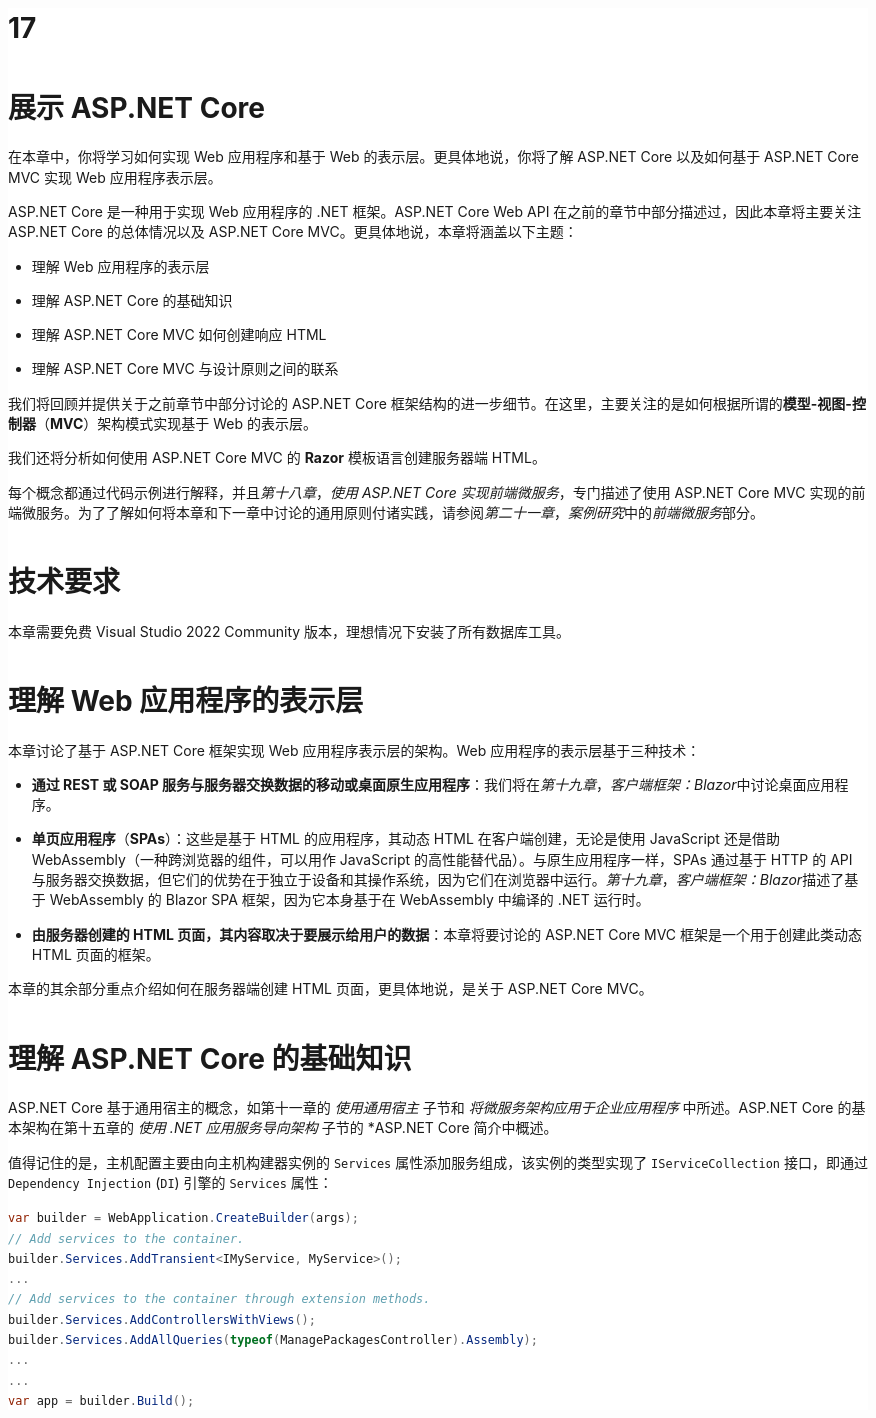# 17

# 展示 ASP.NET Core

在本章中，你将学习如何实现 Web 应用程序和基于 Web 的表示层。更具体地说，你将了解 ASP.NET Core 以及如何基于 ASP.NET Core MVC 实现 Web 应用程序表示层。

ASP.NET Core 是一种用于实现 Web 应用程序的 .NET 框架。ASP.NET Core Web API 在之前的章节中部分描述过，因此本章将主要关注 ASP.NET Core 的总体情况以及 ASP.NET Core MVC。更具体地说，本章将涵盖以下主题：

+   理解 Web 应用程序的表示层

+   理解 ASP.NET Core 的基础知识

+   理解 ASP.NET Core MVC 如何创建响应 HTML

+   理解 ASP.NET Core MVC 与设计原则之间的联系

我们将回顾并提供关于之前章节中部分讨论的 ASP.NET Core 框架结构的进一步细节。在这里，主要关注的是如何根据所谓的**模型-视图-控制器**（**MVC**）架构模式实现基于 Web 的表示层。

我们还将分析如何使用 ASP.NET Core MVC 的 **Razor** 模板语言创建服务器端 HTML。

每个概念都通过代码示例进行解释，并且*第十八章*，*使用 ASP.NET Core 实现前端微服务*，专门描述了使用 ASP.NET Core MVC 实现的前端微服务。为了了解如何将本章和下一章中讨论的通用原则付诸实践，请参阅*第二十一章*，*案例研究*中的*前端微服务*部分。

# 技术要求

本章需要免费 Visual Studio 2022 Community 版本，理想情况下安装了所有数据库工具。

# 理解 Web 应用程序的表示层

本章讨论了基于 ASP.NET Core 框架实现 Web 应用程序表示层的架构。Web 应用程序的表示层基于三种技术：

+   **通过 REST 或 SOAP 服务与服务器交换数据的移动或桌面原生应用程序**：我们将在*第十九章*，*客户端框架：Blazor*中讨论桌面应用程序。

+   **单页应用程序**（**SPAs**）：这些是基于 HTML 的应用程序，其动态 HTML 在客户端创建，无论是使用 JavaScript 还是借助 WebAssembly（一种跨浏览器的组件，可以用作 JavaScript 的高性能替代品）。与原生应用程序一样，SPAs 通过基于 HTTP 的 API 与服务器交换数据，但它们的优势在于独立于设备和其操作系统，因为它们在浏览器中运行。*第十九章*，*客户端框架：Blazor*描述了基于 WebAssembly 的 Blazor SPA 框架，因为它本身基于在 WebAssembly 中编译的 .NET 运行时。

+   **由服务器创建的 HTML 页面，其内容取决于要展示给用户的数据**：本章将要讨论的 ASP.NET Core MVC 框架是一个用于创建此类动态 HTML 页面的框架。

本章的其余部分重点介绍如何在服务器端创建 HTML 页面，更具体地说，是关于 ASP.NET Core MVC。

# 理解 ASP.NET Core 的基础知识

ASP.NET Core 基于通用宿主的概念，如第十一章的 *使用通用宿主* 子节和 *将微服务架构应用于企业应用程序* 中所述。ASP.NET Core 的基本架构在第十五章的 *使用 .NET 应用服务导向架构* 子节的 *ASP.NET Core 简介中概述。

值得记住的是，主机配置主要由向主机构建器实例的 `Services` 属性添加服务组成，该实例的类型实现了 `IServiceCollection` 接口，即通过 `Dependency Injection` (`DI`) 引擎的 `Services` 属性：

```cs
var builder = WebApplication.CreateBuilder(args);
// Add services to the container.
builder.Services.AddTransient<IMyService, MyService>();
...
// Add services to the container through extension methods.
builder.Services.AddControllersWithViews();
builder.Services.AddAllQueries(typeof(ManagePackagesController).Assembly);
...
...
var app = builder.Build(); 
```
